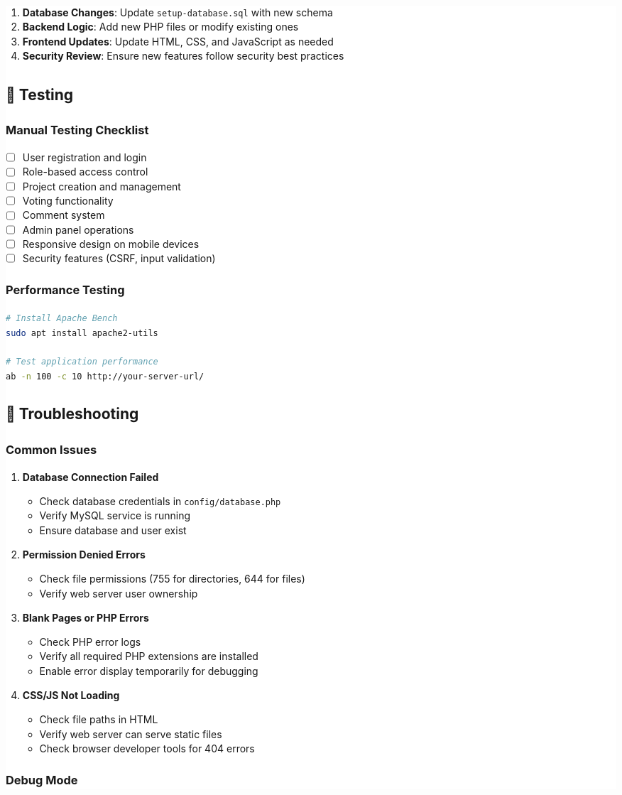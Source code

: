 1. **Database Changes**: Update `setup-database.sql` with new schema
2. **Backend Logic**: Add new PHP files or modify existing ones
3. **Frontend Updates**: Update HTML, CSS, and JavaScript as needed
4. **Security Review**: Ensure new features follow security best practices

## 🧪 Testing

### Manual Testing Checklist

- [ ] User registration and login
- [ ] Role-based access control
- [ ] Project creation and management
- [ ] Voting functionality
- [ ] Comment system
- [ ] Admin panel operations
- [ ] Responsive design on mobile devices
- [ ] Security features (CSRF, input validation)

### Performance Testing

```bash
# Install Apache Bench
sudo apt install apache2-utils

# Test application performance
ab -n 100 -c 10 http://your-server-url/
```

## 🐛 Troubleshooting

### Common Issues

1. **Database Connection Failed**
   - Check database credentials in `config/database.php`
   - Verify MySQL service is running
   - Ensure database and user exist

2. **Permission Denied Errors**
   - Check file permissions (755 for directories, 644 for files)
   - Verify web server user ownership

3. **Blank Pages or PHP Errors**
   - Check PHP error logs
   - Verify all required PHP extensions are installed
   - Enable error display temporarily for debugging

4. **CSS/JS Not Loading**
   - Check file paths in HTML
   - Verify web server can serve static files
   - Check browser developer tools for 404 errors

### Debug Mode
